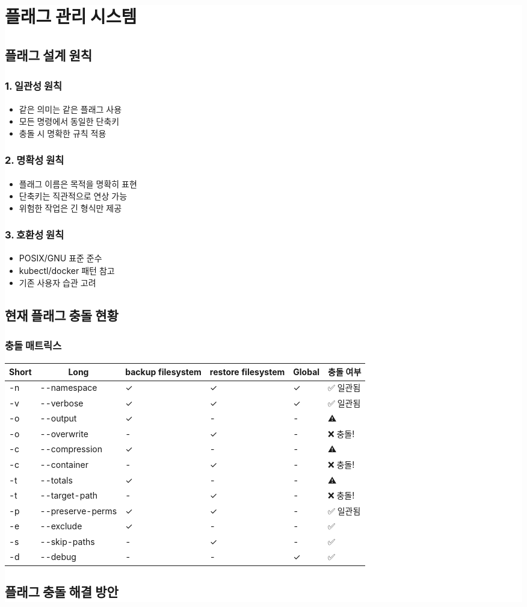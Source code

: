 # 플래그 관리 시스템

## 플래그 설계 원칙

### 1. 일관성 원칙
- 같은 의미는 같은 플래그 사용
- 모든 명령에서 동일한 단축키
- 충돌 시 명확한 규칙 적용

### 2. 명확성 원칙
- 플래그 이름은 목적을 명확히 표현
- 단축키는 직관적으로 연상 가능
- 위험한 작업은 긴 형식만 제공

### 3. 호환성 원칙
- POSIX/GNU 표준 준수
- kubectl/docker 패턴 참고
- 기존 사용자 습관 고려

## 현재 플래그 충돌 현황

### 충돌 매트릭스
| Short | Long | backup filesystem | restore filesystem | Global | 충돌 여부 |
|-------|------|-------------------|--------------------|---------|-----------| 
| -n | --namespace | ✓ | ✓ | ✓ | ✅ 일관됨 |
| -v | --verbose | ✓ | ✓ | ✓ | ✅ 일관됨 |
| -o | --output | ✓ | - | - | ⚠️ |
| -o | --overwrite | - | ✓ | - | ❌ 충돌! |
| -c | --compression | ✓ | - | - | ⚠️ |
| -c | --container | - | ✓ | - | ❌ 충돌! |
| -t | --totals | ✓ | - | - | ⚠️ |
| -t | --target-path | - | ✓ | - | ❌ 충돌! |
| -p | --preserve-perms | ✓ | ✓ | - | ✅ 일관됨 |
| -e | --exclude | ✓ | - | - | ✅ |
| -s | --skip-paths | - | ✓ | - | ✅ |
| -d | --debug | - | - | ✓ | ✅ |

## 플래그 충돌 해결 방안
